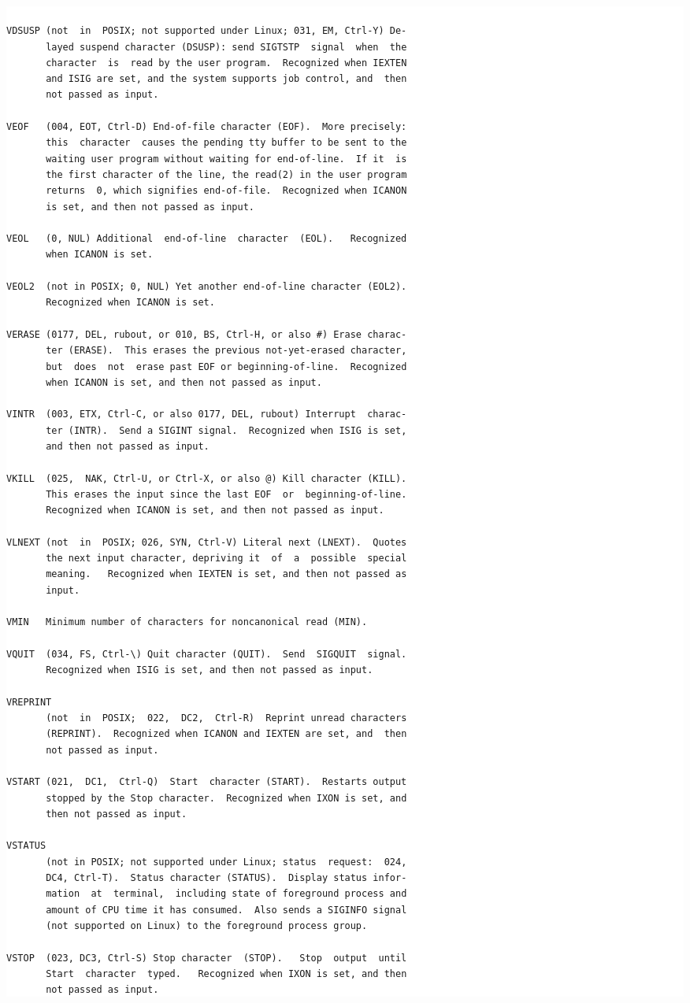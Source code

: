 ```

VDSUSP (not  in  POSIX; not supported under Linux; 031, EM, Ctrl-Y) De‐
       layed suspend character (DSUSP): send SIGTSTP  signal  when  the
       character  is  read by the user program.  Recognized when IEXTEN
       and ISIG are set, and the system supports job control, and  then
       not passed as input.

VEOF   (004, EOT, Ctrl-D) End-of-file character (EOF).  More precisely:
       this  character  causes the pending tty buffer to be sent to the
       waiting user program without waiting for end-of-line.  If it  is
       the first character of the line, the read(2) in the user program
       returns  0, which signifies end-of-file.  Recognized when ICANON
       is set, and then not passed as input.

VEOL   (0, NUL) Additional  end-of-line  character  (EOL).   Recognized
       when ICANON is set.

VEOL2  (not in POSIX; 0, NUL) Yet another end-of-line character (EOL2).
       Recognized when ICANON is set.

VERASE (0177, DEL, rubout, or 010, BS, Ctrl-H, or also #) Erase charac‐
       ter (ERASE).  This erases the previous not-yet-erased character,
       but  does  not  erase past EOF or beginning-of-line.  Recognized
       when ICANON is set, and then not passed as input.

VINTR  (003, ETX, Ctrl-C, or also 0177, DEL, rubout) Interrupt  charac‐
       ter (INTR).  Send a SIGINT signal.  Recognized when ISIG is set,
       and then not passed as input.

VKILL  (025,  NAK, Ctrl-U, or Ctrl-X, or also @) Kill character (KILL).
       This erases the input since the last EOF  or  beginning-of-line.
       Recognized when ICANON is set, and then not passed as input.

VLNEXT (not  in  POSIX; 026, SYN, Ctrl-V) Literal next (LNEXT).  Quotes
       the next input character, depriving it  of  a  possible  special
       meaning.   Recognized when IEXTEN is set, and then not passed as
       input.

VMIN   Minimum number of characters for noncanonical read (MIN).

VQUIT  (034, FS, Ctrl-\) Quit character (QUIT).  Send  SIGQUIT  signal.
       Recognized when ISIG is set, and then not passed as input.

VREPRINT
       (not  in  POSIX;  022,  DC2,  Ctrl-R)  Reprint unread characters
       (REPRINT).  Recognized when ICANON and IEXTEN are set, and  then
       not passed as input.

VSTART (021,  DC1,  Ctrl-Q)  Start  character (START).  Restarts output
       stopped by the Stop character.  Recognized when IXON is set, and
       then not passed as input.

VSTATUS
       (not in POSIX; not supported under Linux; status  request:  024,
       DC4, Ctrl-T).  Status character (STATUS).  Display status infor‐
       mation  at  terminal,  including state of foreground process and
       amount of CPU time it has consumed.  Also sends a SIGINFO signal
       (not supported on Linux) to the foreground process group.

VSTOP  (023, DC3, Ctrl-S) Stop character  (STOP).   Stop  output  until
       Start  character  typed.   Recognized when IXON is set, and then
       not passed as input.

```
